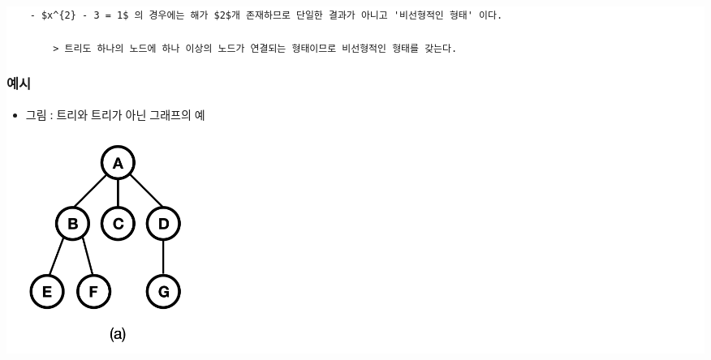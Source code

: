         - $x^{2} - 3 = 1$ 의 경우에는 해가 $2$개 존재하므로 단일한 결과가 아니고 '비선형적인 형태' 이다.

            > 트리도 하나의 노드에 하나 이상의 노드가 연결되는 형태이므로 비선형적인 형태를 갖는다.


### 예시

- 그림 : 트리와 트리가 아닌 그래프의 예

    <img src = "/assets/images/Math/dm/dm_example_20_01.png" width=200> $\quad$